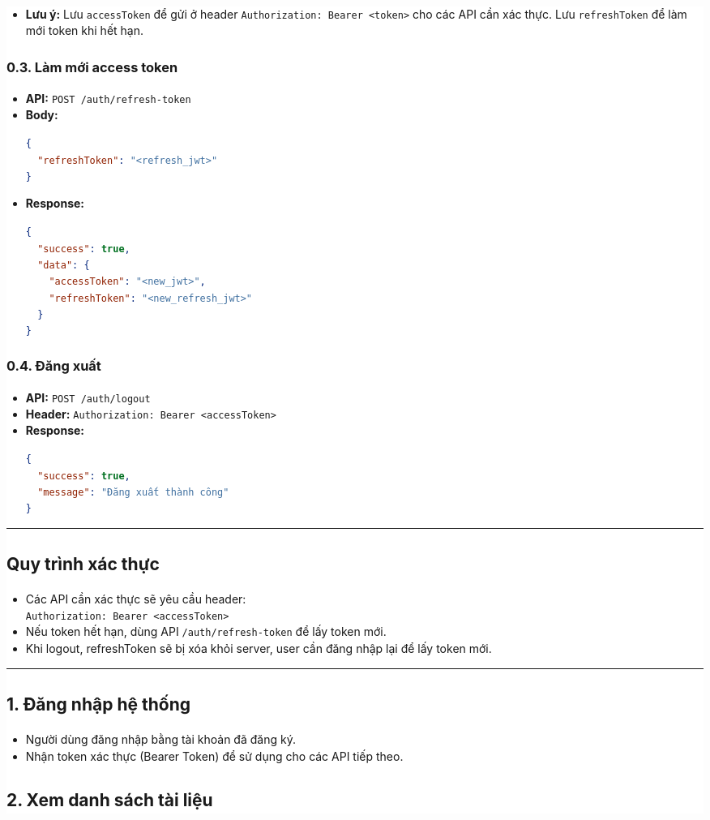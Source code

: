   ```json
  ```
- **Lưu ý:** Lưu `accessToken` để gửi ở header `Authorization: Bearer <token>` cho các API cần xác thực. Lưu `refreshToken` để làm mới token khi hết hạn.

### 0.3. Làm mới access token

- **API:** `POST /auth/refresh-token`
- **Body:**
  ```json
  {
    "refreshToken": "<refresh_jwt>"
  }
  ```
- **Response:**
  ```json
  {
    "success": true,
    "data": {
      "accessToken": "<new_jwt>",
      "refreshToken": "<new_refresh_jwt>"
    }
  }
  ```

### 0.4. Đăng xuất

- **API:** `POST /auth/logout`
- **Header:** `Authorization: Bearer <accessToken>`
- **Response:**
  ```json
  {
    "success": true,
    "message": "Đăng xuất thành công"
  }
  ```

---

## Quy trình xác thực

- Các API cần xác thực sẽ yêu cầu header:  
  `Authorization: Bearer <accessToken>`
- Nếu token hết hạn, dùng API `/auth/refresh-token` để lấy token mới.
- Khi logout, refreshToken sẽ bị xóa khỏi server, user cần đăng nhập lại để lấy token mới.

---

## 1. Đăng nhập hệ thống

- Người dùng đăng nhập bằng tài khoản đã đăng ký.
- Nhận token xác thực (Bearer Token) để sử dụng cho các API tiếp theo.

## 2. Xem danh sách tài liệu
